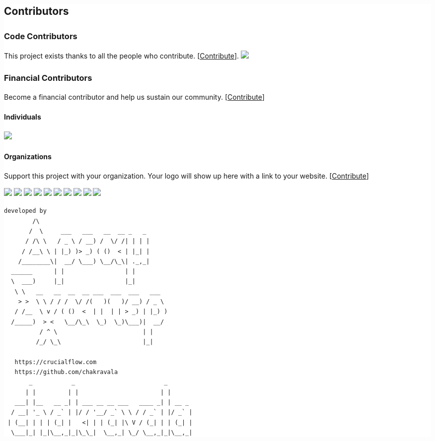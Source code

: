 
## Contributors

### Code Contributors

This project exists thanks to all the people who contribute. [[Contribute](CONTRIBUTING.md)].
<a href="https://github.com/chakravala/Grassmann.jl/graphs/contributors"><img src="https://opencollective.com/grassmannjl/contributors.svg?width=890&button=false" /></a>

### Financial Contributors

Become a financial contributor and help us sustain our community. [[Contribute](https://opencollective.com/grassmannjl/contribute)]

#### Individuals

<a href="https://opencollective.com/grassmannjl"><img src="https://opencollective.com/grassmannjl/individuals.svg?width=890"></a>

#### Organizations

Support this project with your organization. Your logo will show up here with a link to your website. [[Contribute](https://opencollective.com/grassmannjl/contribute)]

<a href="https://opencollective.com/grassmannjl/organization/0/website"><img src="https://opencollective.com/grassmannjl/organization/0/avatar.svg"></a>
<a href="https://opencollective.com/grassmannjl/organization/1/website"><img src="https://opencollective.com/grassmannjl/organization/1/avatar.svg"></a>
<a href="https://opencollective.com/grassmannjl/organization/2/website"><img src="https://opencollective.com/grassmannjl/organization/2/avatar.svg"></a>
<a href="https://opencollective.com/grassmannjl/organization/3/website"><img src="https://opencollective.com/grassmannjl/organization/3/avatar.svg"></a>
<a href="https://opencollective.com/grassmannjl/organization/4/website"><img src="https://opencollective.com/grassmannjl/organization/4/avatar.svg"></a>
<a href="https://opencollective.com/grassmannjl/organization/5/website"><img src="https://opencollective.com/grassmannjl/organization/5/avatar.svg"></a>
<a href="https://opencollective.com/grassmannjl/organization/6/website"><img src="https://opencollective.com/grassmannjl/organization/6/avatar.svg"></a>
<a href="https://opencollective.com/grassmannjl/organization/7/website"><img src="https://opencollective.com/grassmannjl/organization/7/avatar.svg"></a>
<a href="https://opencollective.com/grassmannjl/organization/8/website"><img src="https://opencollective.com/grassmannjl/organization/8/avatar.svg"></a>
<a href="https://opencollective.com/grassmannjl/organization/9/website"><img src="https://opencollective.com/grassmannjl/organization/9/avatar.svg"></a>

```
developed by
        /\
       /  \     ___   ___   __  __ _   _
      / /\ \   / _ \ / __) /  \/ /| | | |
     / /__\ \ | |_) )> _) ( ()  < | |_| |
    /________\|  __/ \___) \__/\_\| ._,_|
  ______      | |                 | |
  \  ___)     |_|                 |_|
   \ \   __   __  __  __ ___  ___  ___   ___
    > >  \ \ / / /  \/ /(   )(   )/ __) / _ \
   / /__  \ v / ( ()  <  | |  | | > _) | |_) )
  /_____)  > <   \__/\_\  \_)  \_)\___)|  __/
          / ^ \                        | |
         /_/ \_\                       |_|

   https://crucialflow.com
   https://github.com/chakravala
       _           _                         _
      | |         | |                       | |
   ___| |__   __ _| | ___ __ __ ___   ____ _| | __ _
  / __| '_ \ / _` | |/ / '__/ _` \ \ / / _` | |/ _` |
 | (__| | | | (_| |   <| | | (_| |\ V / (_| | | (_| |
  \___|_| |_|\__,_|_|\_\_|  \__,_| \_/ \__,_|_|\__,_|
```
